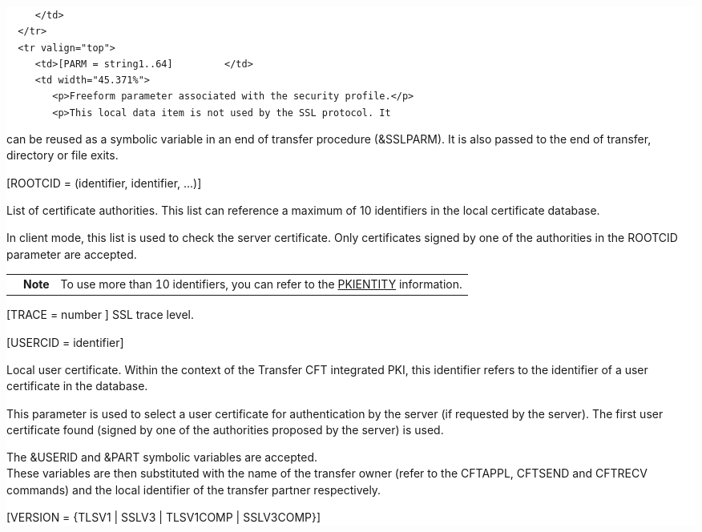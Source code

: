          </td>
      </tr>
      <tr valign="top">
         <td>[PARM = string1..64]         </td>
         <td width="45.371%">
            <p>Freeform parameter associated with the security profile.</p>
            <p>This local data item is not used by the SSL protocol. It 
 can be reused as a symbolic variable in an end of transfer procedure (&amp;SSLPARM). 
 It is also passed to the end of transfer, directory or file exits.</p>
         </td>
      </tr>
      <tr valign="top">
         <td colspan="1" rowspan="1">
            <p>[ROOTCID = (identifier, 
 identifier, ...)]</p>
         </td>
         <td colspan="1" rowspan="1" width="45.371%">
            <p>List of certificate authorities. This list can reference a maximum of 10 identifiers  in the local certificate database.</p>
            <p>In client mode, this list is used to check the server 
 certificate. Only certificates signed by one of the authorities in the 
 ROOTCID parameter are accepted.</p>
            <p><table cellpadding="0" cellspacing="0">
   <col/>
   <col/>
   <col/>
      <tr>
         <td valign="top">         </td>
         <td valign="top"><span><b>Note</b></span>
         </td>
         <td data-mc-autonum="&lt;b&gt;Note&lt;/b&gt;" valign="top">To use more than 10 identifiers, you can refer to the <a href="../../certificates2/pkiutil_cli_intro/pkientity">PKIENTITY</a> information.         </td>
      </tr>
</table></p>
         </td>
      </tr>
      <tr valign="top">
         <td>[TRACE = number ]         </td>
         <td width="45.371%">SSL trace level.         </td>
      </tr>
      <tr valign="top">
         <td colspan="1" rowspan="1">
            <p>[USERCID = identifier]</p>
         </td>
         <td colspan="1" rowspan="1" width="45.371%">
            <p>Local user certificate. Within the context of the Transfer 
 CFT integrated PKI, this identifier 
 refers to the identifier of a user certificate in the database.</p>
            <p>This parameter is used to select a user certificate for 
 authentication by the server (if requested by the server). The first user 
 certificate found (signed by one of the authorities proposed by the server) 
 is used.</p>
            <p>The &amp;USERID and &amp;PART symbolic variables are accepted.<br/>These variables are then substituted with the name of the transfer owner 
 (refer to the CFTAPPL, CFTSEND and CFTRECV commands) and the local identifier 
 of the transfer partner respectively.</p>
         </td>
      </tr>
      <tr valign="top">
         <td colspan="1" rowspan="1">
            <p>[VERSION = {TLSV1 | SSLV3 | TLSV1COMP | SSLV3COMP}]</p>
         </td>
         <td colspan="1" rowspan="1" width="45.371%">